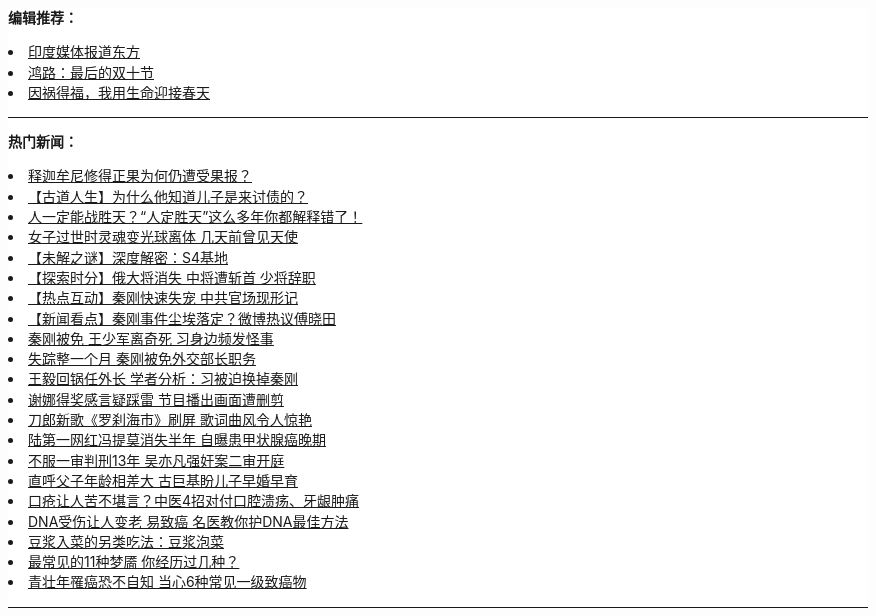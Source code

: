 

<strong>编辑推荐：</strong>
<li><a href="https://github.com/19920513/djy/blob/master/gb/18/10/27/n10812623.md?dfh#1" target="_blank">印度媒体报道东方</a></li><li><a href="https://github.com/tsiac2612/djy/blob/master/gb/19/9/23/n11539563.md#1" target="_blank">鸿路：最后的双十节</a></li><li><a href="https://github.com/tsiac2612/djy/blob/master/gb/16/6/22/n8022581.md#1" target="_blank">因祸得福，我用生命迎接春天</a></li>
<hr>

<strong>热门新闻：</strong>
<li><a href="https://github.com/19920513/djy/blob/master/gb/23/7/17/n14036151.md#1">释迦牟尼修得正果为何仍遭受果报？</a></li>
<li><a href="https://github.com/19920513/djy/blob/master/gb/23/7/8/n14030745.md#1">【古道人生】为什么他知道儿子是来讨债的？</a></li>
<li><a href="https://github.com/19920513/djy/blob/master/gb/23/7/15/n14034619.md#1">人一定能战胜天？“人定胜天”这么多年你都解释错了！</a></li>
<li><a href="https://github.com/19920513/djy/blob/master/gb/23/7/24/n14040988.md#1">女子过世时灵魂变光球离体 几天前曾见天使</a></li>
<li><a href="https://github.com/19920513/djy/blob/master/gb/23/7/19/n14038018.md#1">【未解之谜】深度解密：S4基地</a></li>
<li><a href="https://github.com/19920513/djy/blob/master/gb/23/7/26/n14042482.md#1">【探索时分】俄大将消失 中将遭斩首 少将辞职</a></li>
<li><a href="https://github.com/19920513/djy/blob/master/gb/23/7/26/n14042591.md#1">【热点互动】秦刚快速失宠 中共官场现形记</a></li>
<li><a href="https://github.com/19920513/djy/blob/master/gb/23/7/27/n14042682.md#1">【新闻看点】秦刚事件尘埃落定？微博热议傅晓田</a></li>
<li><a href="https://github.com/19920513/djy/blob/master/gb/23/7/25/n14041502.md#1">秦刚被免 王少军离奇死 习身边频发怪事</a></li>
<li><a href="https://github.com/19920513/djy/blob/master/gb/23/7/25/n14041224.md#1">失踪整一个月 秦刚被免外交部长职务</a></li>
<li><a href="https://github.com/19920513/djy/blob/master/gb/23/7/25/n14041808.md#1">王毅回锅任外长 学者分析：习被迫换掉秦刚</a></li>
<li><a href="https://github.com/19920513/djy/blob/master/gb/23/7/24/n14041123.md#1">谢娜得奖感言疑踩雷 节目播出画面遭删剪</a></li>
<li><a href="https://github.com/19920513/djy/blob/master/gb/23/7/25/n14041825.md#1">刀郎新歌《罗刹海市》刷屏 歌词曲风令人惊艳</a></li>
<li><a href="https://github.com/19920513/djy/blob/master/gb/23/7/24/n14041064.md#1">陆第一网红冯提莫消失半年 自曝患甲状腺癌晚期</a></li>
<li><a href="https://github.com/19920513/djy/blob/master/gb/23/7/25/n14041711.md#1">不服一审判刑13年 吴亦凡强奸案二审开庭</a></li>
<li><a href="https://github.com/19920513/djy/blob/master/gb/23/7/25/n14041756.md#1">直呼父子年龄相差大 古巨基盼儿子早婚早育</a></li>
<li><a href="https://github.com/19920513/djy/blob/master/gb/23/7/23/n14040162.md#1">口疮让人苦不堪言？中医4招对付口腔溃疡、牙龈肿痛</a></li>
<li><a href="https://github.com/19920513/djy/blob/master/gb/23/7/22/n14040052.md#1">DNA受伤让人变老 易致癌 名医教你护DNA最佳方法</a></li>
<li><a href="https://github.com/19920513/djy/blob/master/gb/23/7/23/n14040447.md#1">豆浆入菜的另类吃法：豆浆泡菜</a></li>
<li><a href="https://github.com/19920513/djy/blob/master/gb/23/7/25/n14041456.md#1">最常见的11种梦靥 你经历过几种？</a></li>
<li><a href="https://github.com/19920513/djy/blob/master/gb/23/7/24/n14041159.md#1">青壮年罹癌恐不自知 当心6种常见一级致癌物</a></li>
<hr>
